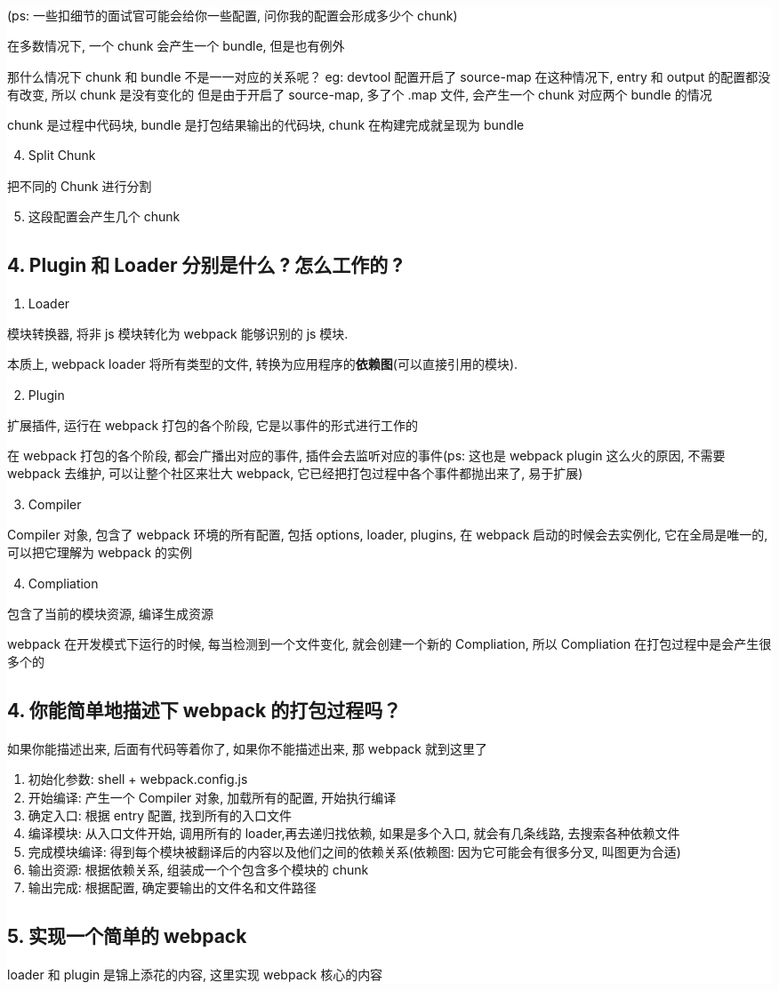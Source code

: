 (ps: 一些扣细节的面试官可能会给你一些配置, 问你我的配置会形成多少个 chunk)

在多数情况下, 一个 chunk 会产生一个 bundle, 但是也有例外

那什么情况下 chunk 和 bundle 不是一一对应的关系呢？
eg: devtool 配置开启了 source-map
在这种情况下, entry 和 output 的配置都没有改变, 所以 chunk 是没有变化的
但是由于开启了 source-map, 多了个 .map 文件, 会产生一个 chunk 对应两个 bundle 的情况

chunk 是过程中代码块, bundle 是打包结果输出的代码块, chunk 在构建完成就呈现为 bundle

4. Split Chunk

把不同的 Chunk 进行分割

5. 这段配置会产生几个 chunk

## 4. Plugin 和 Loader 分别是什么 ? 怎么工作的 ?

1. Loader

模块转换器, 将非 js 模块转化为 webpack 能够识别的 js 模块.

本质上, webpack loader 将所有类型的文件, 转换为应用程序的**依赖图**(可以直接引用的模块).

2. Plugin

扩展插件, 运行在 webpack 打包的各个阶段, 它是以事件的形式进行工作的

在 webpack 打包的各个阶段, 都会广播出对应的事件, 插件会去监听对应的事件(ps: 这也是 webpack plugin 这么火的原因, 不需要 webpack 去维护, 可以让整个社区来壮大 webpack, 它已经把打包过程中各个事件都抛出来了, 易于扩展)

3. Compiler

Compiler 对象, 包含了 webpack 环境的所有配置, 包括 options, loader, plugins, 在 webpack 启动的时候会去实例化, 它在全局是唯一的, 可以把它理解为 webpack 的实例

4. Compliation

包含了当前的模块资源, 编译生成资源

webpack 在开发模式下运行的时候, 每当检测到一个文件变化, 就会创建一个新的 Compliation, 所以 Compliation 在打包过程中是会产生很多个的

## 4. 你能简单地描述下 webpack 的打包过程吗？

如果你能描述出来, 后面有代码等着你了, 如果你不能描述出来, 那 webpack 就到这里了

1. 初始化参数: shell + webpack.config.js
2. 开始编译: 产生一个 Compiler 对象, 加载所有的配置, 开始执行编译
3. 确定入口: 根据 entry 配置, 找到所有的入口文件
4. 编译模块: 从入口文件开始, 调用所有的 loader,再去递归找依赖, 如果是多个入口, 就会有几条线路, 去搜索各种依赖文件
5. 完成模块编译: 得到每个模块被翻译后的内容以及他们之间的依赖关系(依赖图: 因为它可能会有很多分叉, 叫图更为合适)
6. 输出资源: 根据依赖关系, 组装成一个个包含多个模块的 chunk
7. 输出完成: 根据配置, 确定要输出的文件名和文件路径

## 5. 实现一个简单的 webpack

loader 和 plugin 是锦上添花的内容, 这里实现 webpack 核心的内容
